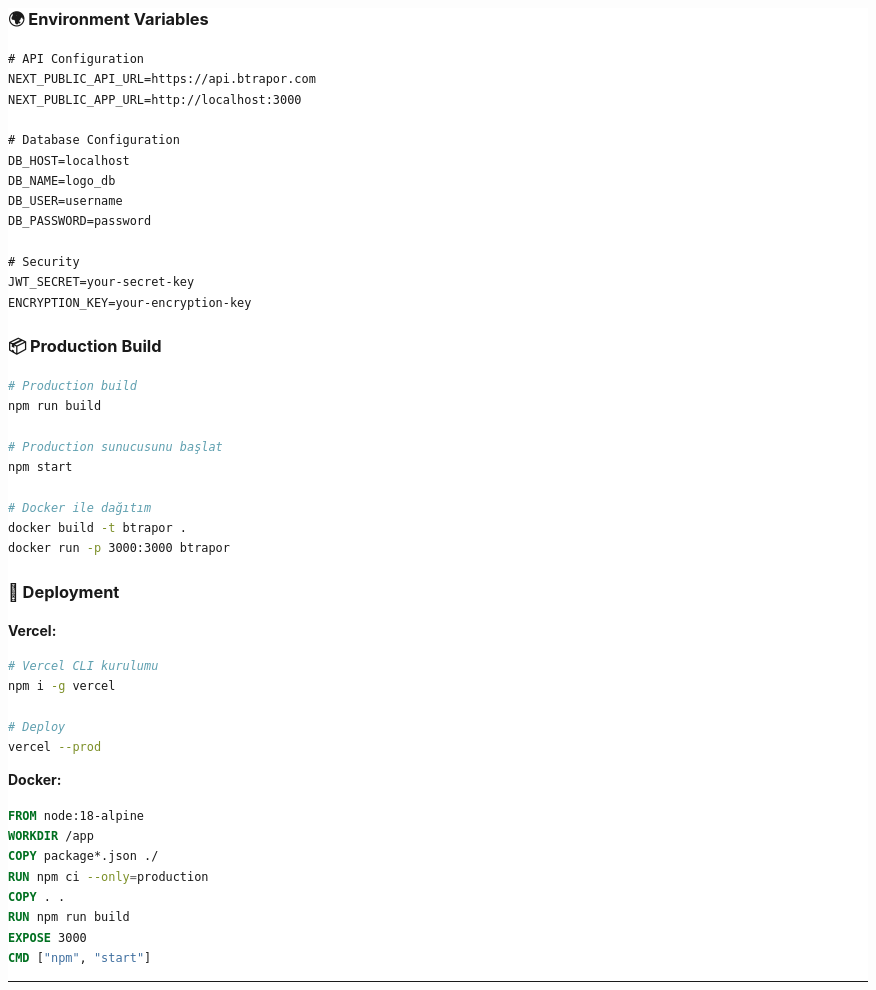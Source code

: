 ### 🌍 Environment Variables

```env
# API Configuration
NEXT_PUBLIC_API_URL=https://api.btrapor.com
NEXT_PUBLIC_APP_URL=http://localhost:3000

# Database Configuration
DB_HOST=localhost
DB_NAME=logo_db
DB_USER=username
DB_PASSWORD=password

# Security
JWT_SECRET=your-secret-key
ENCRYPTION_KEY=your-encryption-key
```

### 📦 Production Build

```bash
# Production build
npm run build

# Production sunucusunu başlat
npm start

# Docker ile dağıtım
docker build -t btrapor .
docker run -p 3000:3000 btrapor
```

### 🔄 Deployment

**Vercel:**
```bash
# Vercel CLI kurulumu
npm i -g vercel

# Deploy
vercel --prod
```

**Docker:**
```dockerfile
FROM node:18-alpine
WORKDIR /app
COPY package*.json ./
RUN npm ci --only=production
COPY . .
RUN npm run build
EXPOSE 3000
CMD ["npm", "start"]
```

---